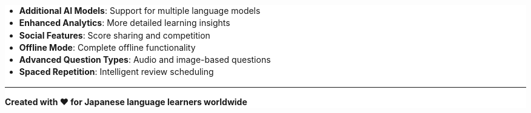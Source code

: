 - **Additional AI Models**: Support for multiple language models
- **Enhanced Analytics**: More detailed learning insights
- **Social Features**: Score sharing and competition
- **Offline Mode**: Complete offline functionality
- **Advanced Question Types**: Audio and image-based questions
- **Spaced Repetition**: Intelligent review scheduling

---

**Created with ❤️ for Japanese language learners worldwide**
